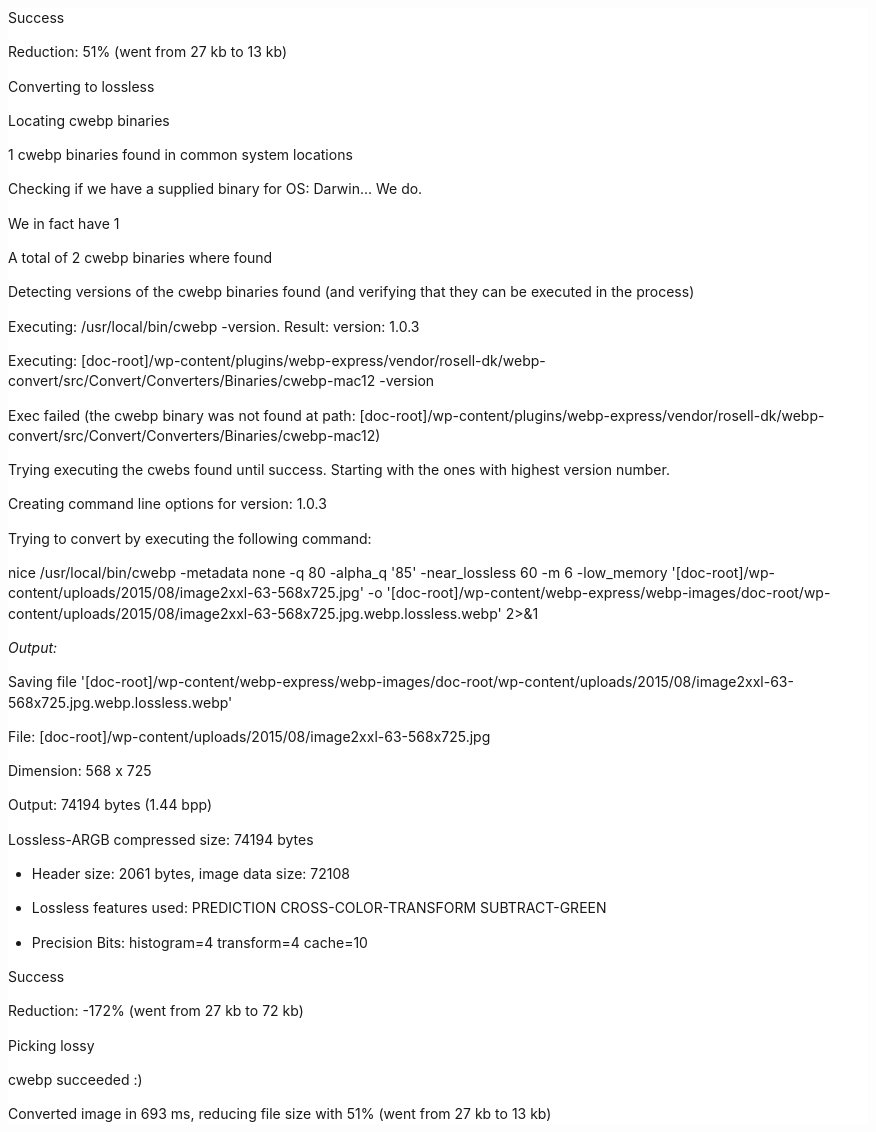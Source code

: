 Success

Reduction: 51% (went from 27 kb to 13 kb)


Converting to lossless

Locating cwebp binaries

1 cwebp binaries found in common system locations

Checking if we have a supplied binary for OS: Darwin... We do.

We in fact have 1

A total of 2 cwebp binaries where found

Detecting versions of the cwebp binaries found (and verifying that they can be executed in the process)

Executing: /usr/local/bin/cwebp -version. Result: version: 1.0.3

Executing: [doc-root]/wp-content/plugins/webp-express/vendor/rosell-dk/webp-convert/src/Convert/Converters/Binaries/cwebp-mac12 -version

Exec failed (the cwebp binary was not found at path: [doc-root]/wp-content/plugins/webp-express/vendor/rosell-dk/webp-convert/src/Convert/Converters/Binaries/cwebp-mac12)

Trying executing the cwebs found until success. Starting with the ones with highest version number.

Creating command line options for version: 1.0.3

Trying to convert by executing the following command:

nice /usr/local/bin/cwebp -metadata none -q 80 -alpha_q '85' -near_lossless 60 -m 6 -low_memory '[doc-root]/wp-content/uploads/2015/08/image2xxl-63-568x725.jpg' -o '[doc-root]/wp-content/webp-express/webp-images/doc-root/wp-content/uploads/2015/08/image2xxl-63-568x725.jpg.webp.lossless.webp' 2>&1


*Output:* 

Saving file '[doc-root]/wp-content/webp-express/webp-images/doc-root/wp-content/uploads/2015/08/image2xxl-63-568x725.jpg.webp.lossless.webp'

File:      [doc-root]/wp-content/uploads/2015/08/image2xxl-63-568x725.jpg

Dimension: 568 x 725

Output:    74194 bytes (1.44 bpp)

Lossless-ARGB compressed size: 74194 bytes

  * Header size: 2061 bytes, image data size: 72108

  * Lossless features used: PREDICTION CROSS-COLOR-TRANSFORM SUBTRACT-GREEN

  * Precision Bits: histogram=4 transform=4 cache=10


Success

Reduction: -172% (went from 27 kb to 72 kb)


Picking lossy

cwebp succeeded :)


Converted image in 693 ms, reducing file size with 51% (went from 27 kb to 13 kb)

